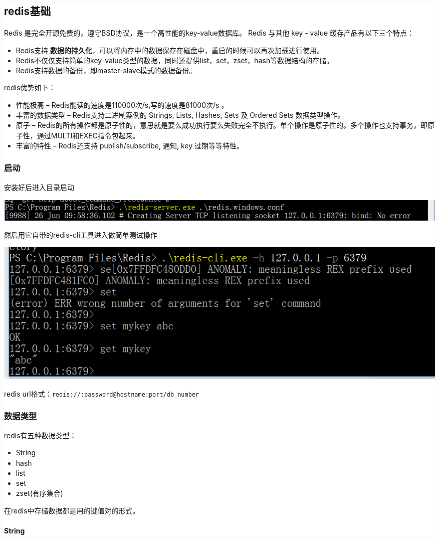 ## redis基础
Redis 是完全开源免费的，遵守BSD协议，是一个高性能的key-value数据库。
Redis 与其他 key - value 缓存产品有以下三个特点：

 - Redis支持 **数据的持久化**，可以将内存中的数据保存在磁盘中，重启的时候可以再次加载进行使用。
 - Redis不仅仅支持简单的key-value类型的数据，同时还提供list，set，zset，hash等数据结构的存储。
 - Redis支持数据的备份，即master-slave模式的数据备份。

redis优势如下：

 - 性能极高 – Redis能读的速度是110000次/s,写的速度是81000次/s 。
 - 丰富的数据类型 – Redis支持二进制案例的 Strings, Lists, Hashes, Sets 及 Ordered Sets 数据类型操作。
 - 原子 – Redis的所有操作都是原子性的，意思就是要么成功执行要么失败完全不执行。单个操作是原子性的。多个操作也支持事务，即原子性，通过MULTI和EXEC指令包起来。
 - 丰富的特性 – Redis还支持 publish/subscribe, 通知, key 过期等等特性。

### 启动
安装好后进入目录启动

![](image/redis0.png)

然后用它自带的redis-cli工具进入做简单测试操作

![](image/redis1.png)

redis url格式：`redis://:password@hostname:port/db_number`

### 数据类型
redis有五种数据类型：
 - String
 - hash
 - list
 - set
 - zset(有序集合)

在redis中存储数据都是用的键值对的形式。

#### String
